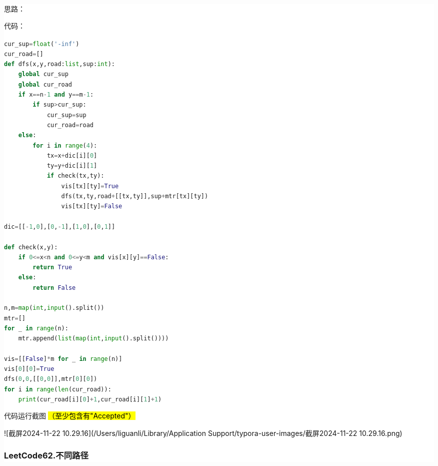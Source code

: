 思路：



代码：

```python
cur_sup=float('-inf')
cur_road=[]
def dfs(x,y,road:list,sup:int):
    global cur_sup
    global cur_road
    if x==n-1 and y==m-1:
        if sup>cur_sup:
            cur_sup=sup
            cur_road=road
    else:
        for i in range(4):
            tx=x+dic[i][0]
            ty=y+dic[i][1]
            if check(tx,ty):
                vis[tx][ty]=True
                dfs(tx,ty,road+[[tx,ty]],sup+mtr[tx][ty])
                vis[tx][ty]=False

dic=[[-1,0],[0,-1],[1,0],[0,1]]

def check(x,y):
    if 0<=x<n and 0<=y<m and vis[x][y]==False:
        return True
    else:
        return False

n,m=map(int,input().split())
mtr=[]
for _ in range(n):
    mtr.append(list(map(int,input().split())))

vis=[[False]*m for _ in range(n)]
vis[0][0]=True
dfs(0,0,[[0,0]],mtr[0][0])
for i in range(len(cur_road)):
    print(cur_road[i][0]+1,cur_road[i][1]+1)
```



代码运行截图 <mark>（至少包含有"Accepted"）</mark>

![截屏2024-11-22 10.29.16](/Users/liguanli/Library/Application Support/typora-user-images/截屏2024-11-22 10.29.16.png)





### LeetCode62.不同路径

